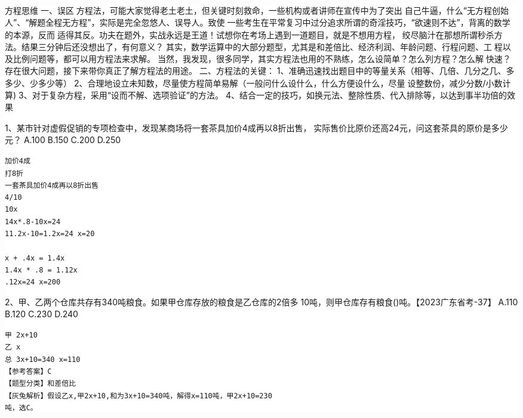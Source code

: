 

方程思维
一、误区
方程法，可能大家觉得老土老土，但关键时刻救命，一些机构或者讲师在宣传中为了突出
自己牛逼，什么“无方程创始人”、“解题全程无方程”，实际是完全忽悠人、误导人。致使
一些考生在平常复习中过分追求所谓的奇淫技巧，“欲速则不达”，背离的数学的本源，反而
适得其反。功夫在题外，实战永远是王道！试想你在考场上遇到一道题目，就是不想用方程，
绞尽脑汁在那想所谓秒杀方法。结果三分钟后还没想出了，有何意义？
其实，数学运算中的大部分题型，尤其是和差倍比、经济利润、年龄问题、行程问题、工
程以及比例问题等，都可以用方程法来求解。
当然，我发现，很多同学，其实方程法也用的不熟练，怎么设简单？怎么列方程？怎么解
快速？存在很大问题，接下来带你真正了解方程法的用途。
二、方程法的关键：
1、准确迅速找出题目中的等量关系（相等、几倍、几分之几、多多少、少多少等）
2、合理地设立未知数，尽量使方程简单易解（一般问什么设什么，什么方便设什么，尽量
设整数份，减少分数/小数计算)
3、对于复杂方程，采用“设而不解、选项验证”的方法。
4、结合一定的技巧，如换元法、整除性质、代入排除等，以达到事半功倍的效果

1、某市针对虚假促销的专项检查中，发现某商场将一套茶具加价4成再以8折出售，
实际售价比原价还高24元，问这套茶具的原价是多少元？
A.100
B.150
C.200
D.250

```
加价4成
打8折
一套茶具加价4成再以8折出售
4/10
10x
14x*.8-10x=24
11.2x-10=1.2x=24 x=20

x + .4x = 1.4x
1.4x * .8 = 1.12x
.12x=24 x=200
```

2、甲、乙两个仓库共存有340吨粮食。如果甲仓库存放的粮食是乙仓库的2倍多
10吨，则甲仓库存有粮食()吨。【2023广东省考-37】
A.110
B.120
C.230
D.240

```
甲 2x+10
乙 x
总 3x+10=340 x=110 
【参考答案】C
【题型分类】和差倍比
【灰兔解析】假设乙x,甲2x+10,和为3x+10=340吨，解得x=110吨，甲2x+10=230
吨，选C。
```
